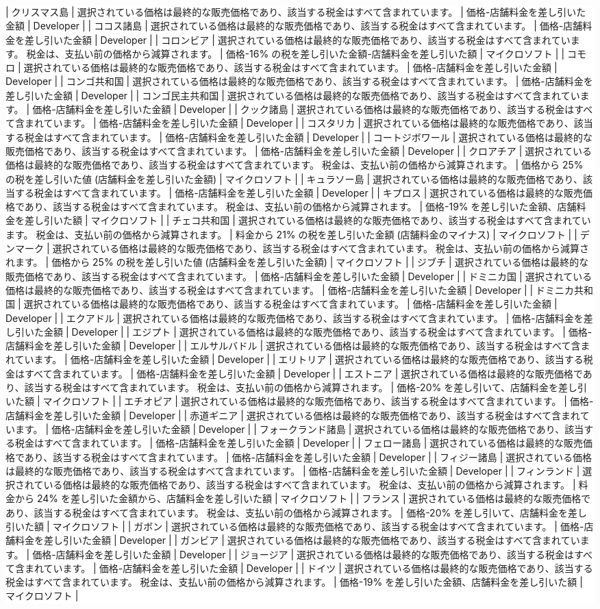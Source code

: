 | クリスマス島                 | 選択されている価格は最終的な販売価格であり、該当する税金はすべて含まれています。                                                                   | 価格-店舗料金を差し引いた金額                 | Developer          |
| ココス諸島          | 選択されている価格は最終的な販売価格であり、該当する税金はすべて含まれています。                                                                   | 価格-店舗料金を差し引いた金額                 | Developer          |
| コロンビア                         | 選択されている価格は最終的な販売価格であり、該当する税金はすべて含まれています。 税金は、支払い前の価格から減算されます。              | 価格-16% の税を差し引いた金額-店舗料金を差し引いた額  | マイクロソフト          |
| コモロ                          | 選択されている価格は最終的な販売価格であり、該当する税金はすべて含まれています。                                                                   | 価格-店舗料金を差し引いた金額                 | Developer          |
| コンゴ共和国                            | 選択されている価格は最終的な販売価格であり、該当する税金はすべて含まれています。                                                                   | 価格-店舗料金を差し引いた金額                 | Developer          |
| コンゴ民主共和国                      | 選択されている価格は最終的な販売価格であり、該当する税金はすべて含まれています。                                                                   | 価格-店舗料金を差し引いた金額                 | Developer          |
| クック諸島                     | 選択されている価格は最終的な販売価格であり、該当する税金はすべて含まれています。                                                                   | 価格-店舗料金を差し引いた金額                 | Developer          |
| コスタリカ                       | 選択されている価格は最終的な販売価格であり、該当する税金はすべて含まれています。  | 価格-店舗料金を差し引いた金額                 | Developer          |
| コートジボワール                    | 選択されている価格は最終的な販売価格であり、該当する税金はすべて含まれています。                                                                   | 価格-店舗料金を差し引いた金額                 | Developer          |
| クロアチア                          | 選択されている価格は最終的な販売価格であり、該当する税金はすべて含まれています。 税金は、支払い前の価格から減算されます。       | 価格から 25% の税を差し引いた値 (店舗料金を差し引いた金額)   | マイクロソフト          |
| キュラソー島                          | 選択されている価格は最終的な販売価格であり、該当する税金はすべて含まれています。                                                                   | 価格-店舗料金を差し引いた金額                 | Developer          |
| キプロス                           | 選択されている価格は最終的な販売価格であり、該当する税金はすべて含まれています。 税金は、支払い前の価格から減算されます。       | 価格-19% を差し引いた金額、店舗料金を差し引いた額  | マイクロソフト          |
| チェコ共和国                   | 選択されている価格は最終的な販売価格であり、該当する税金はすべて含まれています。 税金は、支払い前の価格から減算されます。       | 料金から 21% の税を差し引いた金額 (店舗料金のマイナス)   | マイクロソフト        |
| デンマーク                          | 選択されている価格は最終的な販売価格であり、該当する税金はすべて含まれています。 税金は、支払い前の価格から減算されます。       | 価格から 25% の税を差し引いた値 (店舗料金を差し引いた金額)   | マイクロソフト          |
| ジブチ                         | 選択されている価格は最終的な販売価格であり、該当する税金はすべて含まれています。                                                                   | 価格-店舗料金を差し引いた金額                 | Developer          |
| ドミニカ国                         | 選択されている価格は最終的な販売価格であり、該当する税金はすべて含まれています。                                                                   | 価格-店舗料金を差し引いた金額                 | Developer          |
| ドミニカ共和国               | 選択されている価格は最終的な販売価格であり、該当する税金はすべて含まれています。                                                                   | 価格-店舗料金を差し引いた金額                 | Developer          |
| エクアドル                          | 選択されている価格は最終的な販売価格であり、該当する税金はすべて含まれています。  | 価格-店舗料金を差し引いた金額                 | Developer          |
| エジプト                            | 選択されている価格は最終的な販売価格であり、該当する税金はすべて含まれています。  | 価格-店舗料金を差し引いた金額                 | Developer          |
| エルサルバドル                      | 選択されている価格は最終的な販売価格であり、該当する税金はすべて含まれています。                                                                   | 価格-店舗料金を差し引いた金額                 | Developer          |
| エリトリア                          | 選択されている価格は最終的な販売価格であり、該当する税金はすべて含まれています。                                                                   | 価格-店舗料金を差し引いた金額                 | Developer          |
| エストニア                          | 選択されている価格は最終的な販売価格であり、該当する税金はすべて含まれています。 税金は、支払い前の価格から減算されます。              | 価格-20% を差し引いて、店舗料金を差し引いた額 | マイクロソフト          |
| エチオピア                         | 選択されている価格は最終的な販売価格であり、該当する税金はすべて含まれています。                                                                   | 価格-店舗料金を差し引いた金額                 | Developer          |
| 赤道ギニア                | 選択されている価格は最終的な販売価格であり、該当する税金はすべて含まれています。                                                                   | 価格-店舗料金を差し引いた金額                 | Developer          |
| フォークランド諸島                 | 選択されている価格は最終的な販売価格であり、該当する税金はすべて含まれています。                                                                   | 価格-店舗料金を差し引いた金額                 | Developer          |
| フェロー諸島                    | 選択されている価格は最終的な販売価格であり、該当する税金はすべて含まれています。                                                                   | 価格-店舗料金を差し引いた金額                 | Developer          |
| フィジー諸島                             | 選択されている価格は最終的な販売価格であり、該当する税金はすべて含まれています。                                                                   | 価格-店舗料金を差し引いた金額                 | Developer          |
| フィンランド                          | 選択されている価格は最終的な販売価格であり、該当する税金はすべて含まれています。 税金は、支払い前の価格から減算されます。              | 料金から 24% を差し引いた金額から、店舗料金を差し引いた額 | マイクロソフト          |
| フランス                           | 選択されている価格は最終的な販売価格であり、該当する税金はすべて含まれています。 税金は、支払い前の価格から減算されます。              | 価格-20% を差し引いて、店舗料金を差し引いた額 | マイクロソフト          |
| ガボン                            | 選択されている価格は最終的な販売価格であり、該当する税金はすべて含まれています。                                                                   | 価格-店舗料金を差し引いた金額                 | Developer          |
| ガンビア                       | 選択されている価格は最終的な販売価格であり、該当する税金はすべて含まれています。                                                                   | 価格-店舗料金を差し引いた金額                 | Developer          |
| ジョージア                          | 選択されている価格は最終的な販売価格であり、該当する税金はすべて含まれています。                                                                   | 価格-店舗料金を差し引いた金額                 | Developer          |
| ドイツ                          | 選択されている価格は最終的な販売価格であり、該当する税金はすべて含まれています。 税金は、支払い前の価格から減算されます。              | 価格-19% を差し引いた金額、店舗料金を差し引いた額 | マイクロソフト          |